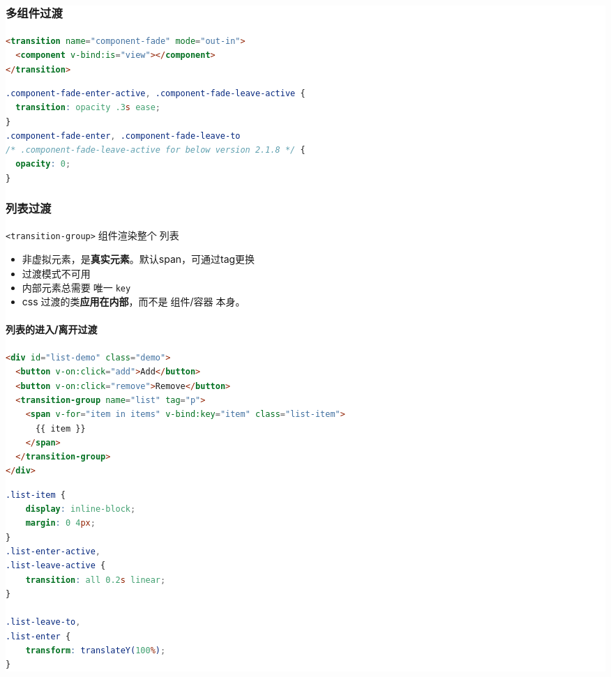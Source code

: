 ### 多组件过渡

```html
<transition name="component-fade" mode="out-in">
  <component v-bind:is="view"></component>
</transition>
```

```css
.component-fade-enter-active, .component-fade-leave-active {
  transition: opacity .3s ease;
}
.component-fade-enter, .component-fade-leave-to
/* .component-fade-leave-active for below version 2.1.8 */ {
  opacity: 0;
}
```

### 列表过渡

`<transition-group>` 组件渲染整个 列表

- 非虚拟元素，是**真实元素**。默认span，可通过tag更换
- 过渡模式不可用
- 内部元素总需要 唯一 `key`
- css 过渡的类**应用在内部**，而不是 组件/容器 本身。

#### 列表的进入/离开过渡

```html
<div id="list-demo" class="demo">
  <button v-on:click="add">Add</button>
  <button v-on:click="remove">Remove</button>
  <transition-group name="list" tag="p">
    <span v-for="item in items" v-bind:key="item" class="list-item">
      {{ item }}
    </span>
  </transition-group>
</div>
```

```css
.list-item {
	display: inline-block;
	margin: 0 4px;
}
.list-enter-active,
.list-leave-active {
	transition: all 0.2s linear;
}

.list-leave-to,
.list-enter {
	transform: translateY(100%);
}
```

